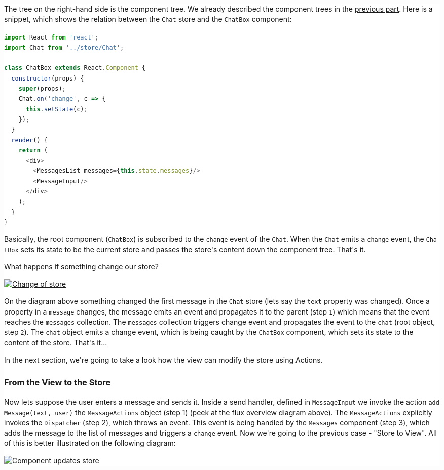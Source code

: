 The tree on the right-hand side is the component tree. We already described the component trees in the [previous part](https://blog.mgechev.com/2015/05/15/flux-in-depth-overview-components/). Here is a snippet, which shows the relation between the `Chat` store and the `ChatBox` component:

```javascript
import React from 'react';
import Chat from '../store/Chat';

class ChatBox extends React.Component {
  constructor(props) {
    super(props);
    Chat.on('change', c => {
      this.setState(c);
    });
  }
  render() {
    return (
      <div>
        <MessagesList messages={this.state.messages}/>
        <MessageInput/>
      </div>
    );
  }
}
```

Basically, the root component (`ChatBox`) is subscribed to the `change` event of the `Chat`. When the `Chat` emits a `change` event, the `ChatBox` sets its state to be the current store and passes the store's content down the component tree. That's it.

What happens if something change our store?

[![Change of store](/images/store-services/message-change.png)](/images/store-services/message-change.png)

On the diagram above something changed the first message in the `Chat` store (lets say the `text` property was changed). Once a property in a `message` changes, the message emits an event and propagates it to the parent (step `1`) which means that the event reaches the `messages` collection. The `messages` collection triggers change event and propagates the event to the `chat` (root object, step `2`). The `chat` object emits a change event, which is being caught by the `ChatBox` component, which sets its state to the content of the store. That's it...

In the next section, we're going to take a look how the view can modify the store using Actions.

### From the View to the Store

Now lets suppose the user enters a message and sends it. Inside a send handler, defined in `MessageInput` we invoke the action `addMessage(text, user)` the `MessageActions` object (step 1) (peek at the flux overview diagram above). The `MessageActions` explicitly invokes the `Dispatcher` (step 2), which throws an event. This event is being handled by the `Messages` component (step 3), which adds the message to the list of messages and triggers a `change` event. Now we're going to the previous case - "Store to View". All of this is better illustrated on the following diagram:

[![Component updates store](/images/store-services/component-update-store.png)](/images/store-services/component-update-store.png)
